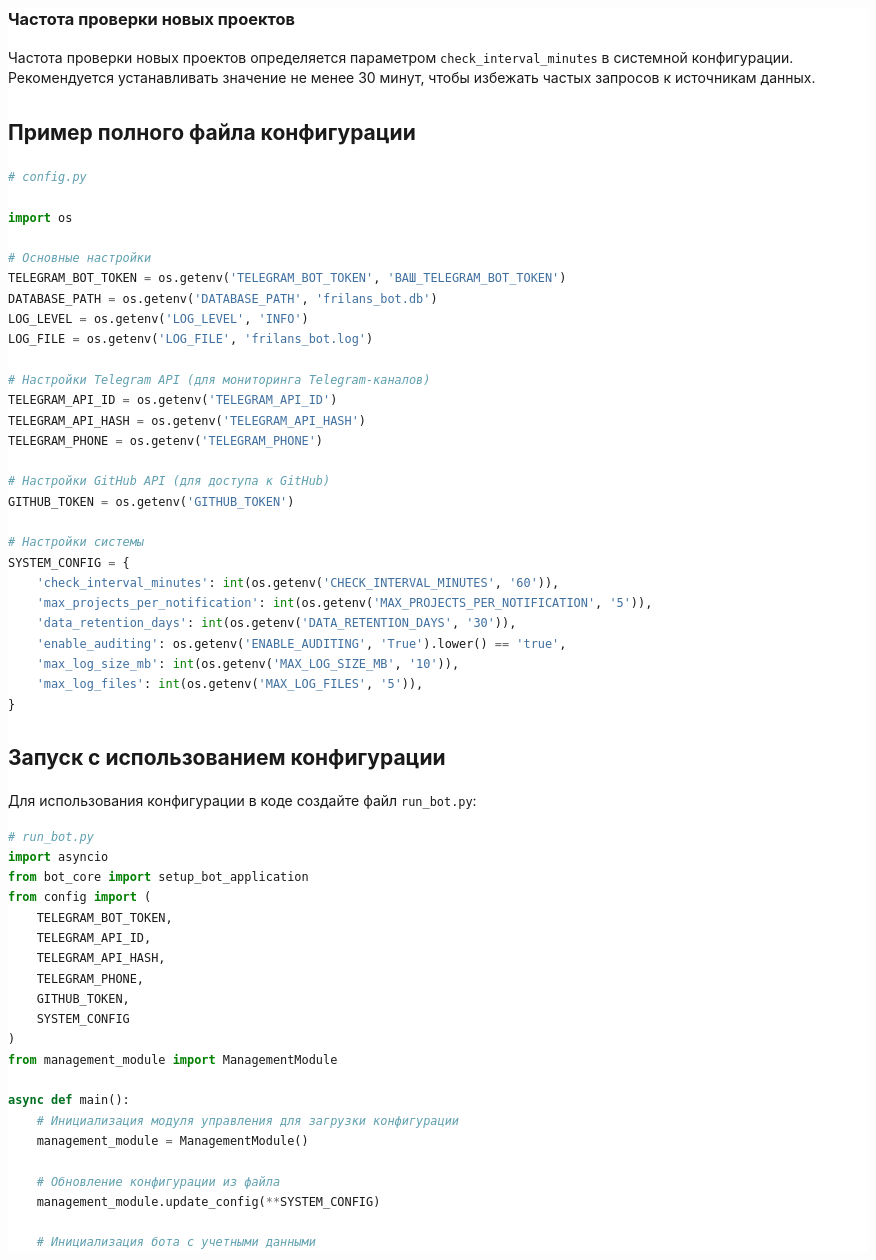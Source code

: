 ### Частота проверки новых проектов

Частота проверки новых проектов определяется параметром `check_interval_minutes` в системной конфигурации. Рекомендуется устанавливать значение не менее 30 минут, чтобы избежать частых запросов к источникам данных.

## Пример полного файла конфигурации

```python
# config.py

import os

# Основные настройки
TELEGRAM_BOT_TOKEN = os.getenv('TELEGRAM_BOT_TOKEN', 'ВАШ_TELEGRAM_BOT_TOKEN')
DATABASE_PATH = os.getenv('DATABASE_PATH', 'frilans_bot.db')
LOG_LEVEL = os.getenv('LOG_LEVEL', 'INFO')
LOG_FILE = os.getenv('LOG_FILE', 'frilans_bot.log')

# Настройки Telegram API (для мониторинга Telegram-каналов)
TELEGRAM_API_ID = os.getenv('TELEGRAM_API_ID')
TELEGRAM_API_HASH = os.getenv('TELEGRAM_API_HASH')
TELEGRAM_PHONE = os.getenv('TELEGRAM_PHONE')

# Настройки GitHub API (для доступа к GitHub)
GITHUB_TOKEN = os.getenv('GITHUB_TOKEN')

# Настройки системы
SYSTEM_CONFIG = {
    'check_interval_minutes': int(os.getenv('CHECK_INTERVAL_MINUTES', '60')),
    'max_projects_per_notification': int(os.getenv('MAX_PROJECTS_PER_NOTIFICATION', '5')),
    'data_retention_days': int(os.getenv('DATA_RETENTION_DAYS', '30')),
    'enable_auditing': os.getenv('ENABLE_AUDITING', 'True').lower() == 'true',
    'max_log_size_mb': int(os.getenv('MAX_LOG_SIZE_MB', '10')),
    'max_log_files': int(os.getenv('MAX_LOG_FILES', '5')),
}
```

## Запуск с использованием конфигурации

Для использования конфигурации в коде создайте файл `run_bot.py`:

```python
# run_bot.py
import asyncio
from bot_core import setup_bot_application
from config import (
    TELEGRAM_BOT_TOKEN, 
    TELEGRAM_API_ID, 
    TELEGRAM_API_HASH, 
    TELEGRAM_PHONE,
    GITHUB_TOKEN,
    SYSTEM_CONFIG
)
from management_module import ManagementModule

async def main():
    # Инициализация модуля управления для загрузки конфигурации
    management_module = ManagementModule()
    
    # Обновление конфигурации из файла
    management_module.update_config(**SYSTEM_CONFIG)
    
    # Инициализация бота с учетными данными
```